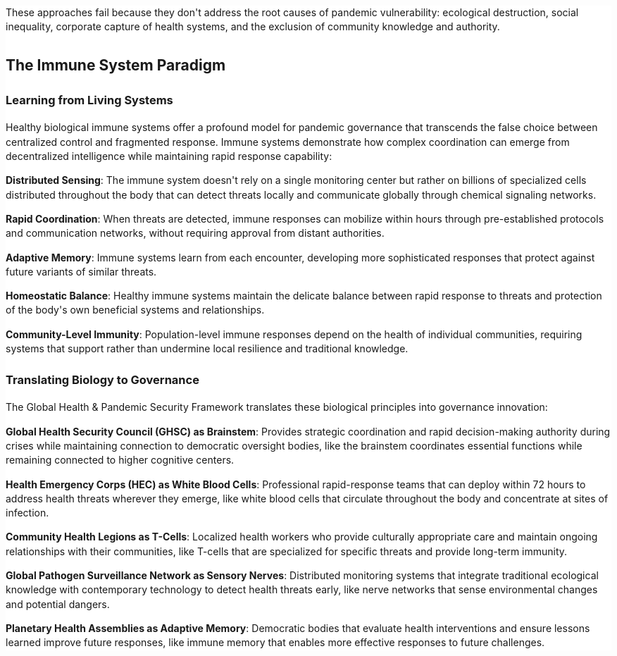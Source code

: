 These approaches fail because they don't address the root causes of pandemic vulnerability: ecological destruction, social inequality, corporate capture of health systems, and the exclusion of community knowledge and authority.

## <a id="immune-system-paradigm"></a>The Immune System Paradigm

### Learning from Living Systems

Healthy biological immune systems offer a profound model for pandemic governance that transcends the false choice between centralized control and fragmented response. Immune systems demonstrate how complex coordination can emerge from decentralized intelligence while maintaining rapid response capability:

**Distributed Sensing**: The immune system doesn't rely on a single monitoring center but rather on billions of specialized cells distributed throughout the body that can detect threats locally and communicate globally through chemical signaling networks.

**Rapid Coordination**: When threats are detected, immune responses can mobilize within hours through pre-established protocols and communication networks, without requiring approval from distant authorities.

**Adaptive Memory**: Immune systems learn from each encounter, developing more sophisticated responses that protect against future variants of similar threats.

**Homeostatic Balance**: Healthy immune systems maintain the delicate balance between rapid response to threats and protection of the body's own beneficial systems and relationships.

**Community-Level Immunity**: Population-level immune responses depend on the health of individual communities, requiring systems that support rather than undermine local resilience and traditional knowledge.

### Translating Biology to Governance

The Global Health & Pandemic Security Framework translates these biological principles into governance innovation:

**Global Health Security Council (GHSC) as Brainstem**: Provides strategic coordination and rapid decision-making authority during crises while maintaining connection to democratic oversight bodies, like the brainstem coordinates essential functions while remaining connected to higher cognitive centers.

**Health Emergency Corps (HEC) as White Blood Cells**: Professional rapid-response teams that can deploy within 72 hours to address health threats wherever they emerge, like white blood cells that circulate throughout the body and concentrate at sites of infection.

**Community Health Legions as T-Cells**: Localized health workers who provide culturally appropriate care and maintain ongoing relationships with their communities, like T-cells that are specialized for specific threats and provide long-term immunity.

**Global Pathogen Surveillance Network as Sensory Nerves**: Distributed monitoring systems that integrate traditional ecological knowledge with contemporary technology to detect health threats early, like nerve networks that sense environmental changes and potential dangers.

**Planetary Health Assemblies as Adaptive Memory**: Democratic bodies that evaluate health interventions and ensure lessons learned improve future responses, like immune memory that enables more effective responses to future challenges.
